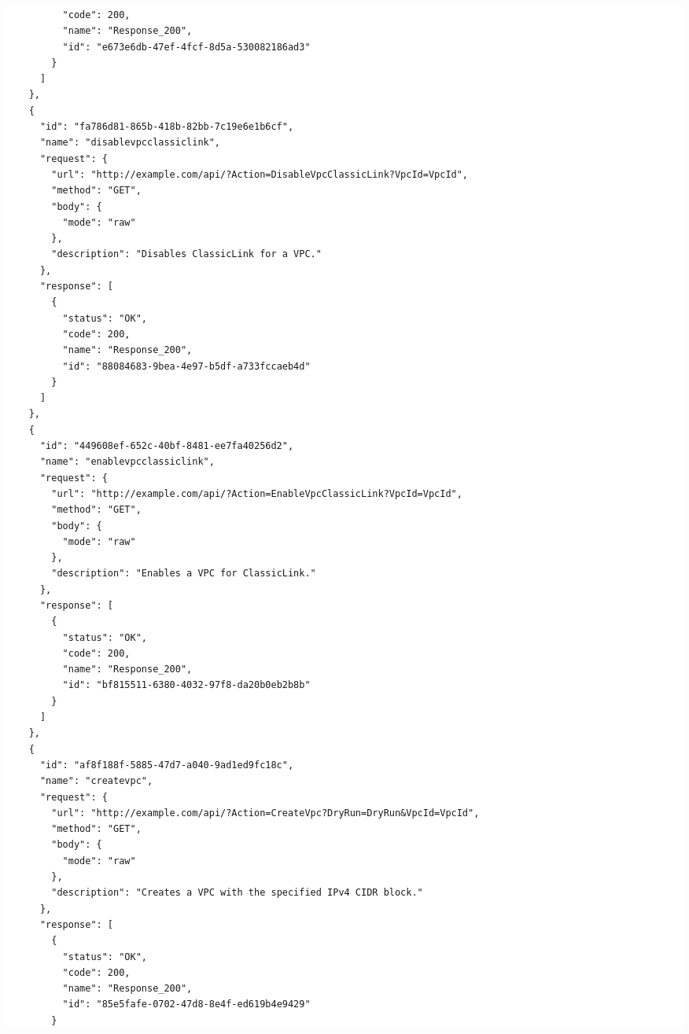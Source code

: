               "code": 200,
              "name": "Response_200",
              "id": "e673e6db-47ef-4fcf-8d5a-530082186ad3"
            }
          ]
        },
        {
          "id": "fa786d81-865b-418b-82bb-7c19e6e1b6cf",
          "name": "disablevpcclassiclink",
          "request": {
            "url": "http://example.com/api/?Action=DisableVpcClassicLink?VpcId=VpcId",
            "method": "GET",
            "body": {
              "mode": "raw"
            },
            "description": "Disables ClassicLink for a VPC."
          },
          "response": [
            {
              "status": "OK",
              "code": 200,
              "name": "Response_200",
              "id": "88084683-9bea-4e97-b5df-a733fccaeb4d"
            }
          ]
        },
        {
          "id": "449608ef-652c-40bf-8481-ee7fa40256d2",
          "name": "enablevpcclassiclink",
          "request": {
            "url": "http://example.com/api/?Action=EnableVpcClassicLink?VpcId=VpcId",
            "method": "GET",
            "body": {
              "mode": "raw"
            },
            "description": "Enables a VPC for ClassicLink."
          },
          "response": [
            {
              "status": "OK",
              "code": 200,
              "name": "Response_200",
              "id": "bf815511-6380-4032-97f8-da20b0eb2b8b"
            }
          ]
        },
        {
          "id": "af8f188f-5885-47d7-a040-9ad1ed9fc18c",
          "name": "createvpc",
          "request": {
            "url": "http://example.com/api/?Action=CreateVpc?DryRun=DryRun&VpcId=VpcId",
            "method": "GET",
            "body": {
              "mode": "raw"
            },
            "description": "Creates a VPC with the specified IPv4 CIDR block."
          },
          "response": [
            {
              "status": "OK",
              "code": 200,
              "name": "Response_200",
              "id": "85e5fafe-0702-47d8-8e4f-ed619b4e9429"
            }